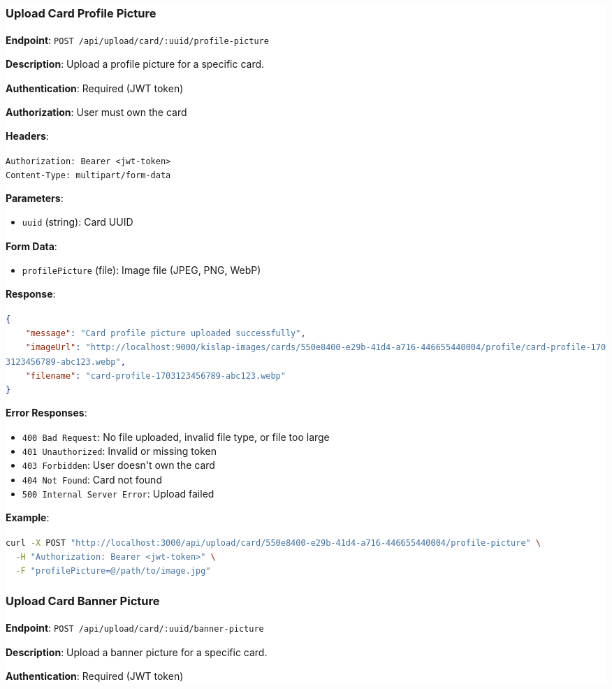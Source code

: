 ### Upload Card Profile Picture

**Endpoint**: `POST /api/upload/card/:uuid/profile-picture`

**Description**: Upload a profile picture for a specific card.

**Authentication**: Required (JWT token)

**Authorization**: User must own the card

**Headers**:

```
Authorization: Bearer <jwt-token>
Content-Type: multipart/form-data
```

**Parameters**:

-   `uuid` (string): Card UUID

**Form Data**:

-   `profilePicture` (file): Image file (JPEG, PNG, WebP)

**Response**:

```json
{
    "message": "Card profile picture uploaded successfully",
    "imageUrl": "http://localhost:9000/kislap-images/cards/550e8400-e29b-41d4-a716-446655440004/profile/card-profile-1703123456789-abc123.webp",
    "filename": "card-profile-1703123456789-abc123.webp"
}
```

**Error Responses**:

-   `400 Bad Request`: No file uploaded, invalid file type, or file too large
-   `401 Unauthorized`: Invalid or missing token
-   `403 Forbidden`: User doesn't own the card
-   `404 Not Found`: Card not found
-   `500 Internal Server Error`: Upload failed

**Example**:

```bash
curl -X POST "http://localhost:3000/api/upload/card/550e8400-e29b-41d4-a716-446655440004/profile-picture" \
  -H "Authorization: Bearer <jwt-token>" \
  -F "profilePicture=@/path/to/image.jpg"
```

### Upload Card Banner Picture

**Endpoint**: `POST /api/upload/card/:uuid/banner-picture`

**Description**: Upload a banner picture for a specific card.

**Authentication**: Required (JWT token)
